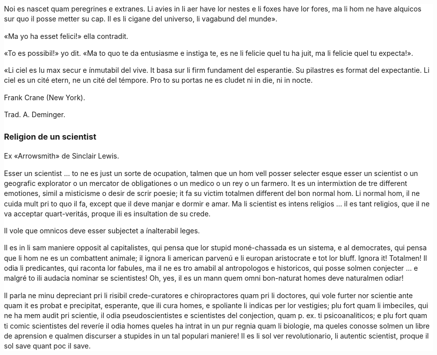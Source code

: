 Noi es nascet quam peregrines e extranes. Li avies in li aer have lor
nestes e li foxes have lor fores, ma li hom ne have alquicos sur quo il
posse metter su cap. Il es li cigane del universo, li vagabund del
munde».

«Ma yo ha esset felici!» ella
contradit.

«To es possibil!» yo dit. «Ma to quo te da entusiasme e instiga te, es
ne li felicie quel tu ha juit, ma li felicie quel tu
expecta!».

«Li ciel es lu max secur e ínmutabil del vive. It basa sur li firm
fundament del esperantie. Su pilastres es format del expectantie. Li
ciel es un cité etern, ne un cité del témpore. Pro to su portas ne es
cludet ni in die, ni in
nocte.

Frank Crane (New
York).

Trad. A.
Deminger.


### Religion de un scientist

Ex «Arrowsmith» de Sinclair
Lewis.

Esser un scientist ... to ne es just un sorte de ocupation, talmen que
un hom vell posser selecter esque esser un scientist o un geografic
explorator o un mercator de obligationes o un medico o un rey o un
farmero. It es un intermixtion de tre different emotiones, simil a
misticisme o desir de scrir poesie; it fa su victim totalmen different
del bon normal hom. Li normal hom, il ne cuida mult pri to quo il fa,
except que il deve manjar e dormir e amar. Ma li scientist es intens
religios ... il es tant religios, que il ne va acceptar quart-veritás,
proque ili es insultation de su
crede.

Il vole que omnicos deve esser subjectet a ínalterabil leges.



Il es in li sam maniere opposit al capitalistes, qui pensa que lor
stupid moné-chassada es un sistema, e al democrates, qui pensa que li
hom ne es un combattent animale; il ignora li american parvenú e li
europan aristocrate e tot lor bluff. Ignora it! Totalmen! Il odia li
predicantes, qui raconta lor fabules, ma il ne es tro amabil al
antropologos e historicos, qui posse solmen conjecter ... e malgré to
ili audacia nominar se scientistes! Oh, yes, il es un mann quem omni
bon-naturat homes deve naturalmen
odiar!

Il parla ne minu depreciant pri li risibil crede-curatores e
chiropractores quam pri li doctores, qui vole furter nor scientie ante
quam it es probat e precipitat, esperante, que ili cura homes, e
spoliante li indicas per lor vestigies; plu fort quam li imbeciles, qui
ne ha mem audit pri scientie, il odia pseudoscientistes e scientistes
del conjection, quam p. ex. ti psicoanaliticos; e plu fort quam ti comic
scientistes del reveríe il odia homes queles ha intrat in un pur regnia
quam li biologie, ma queles conosse solmen un libre de aprension e
qualmen discurser a stupides in un tal populari maniere! Il es li sol
ver revolutionario, li autentic scientist, proque il sol save quant poc
il save.
